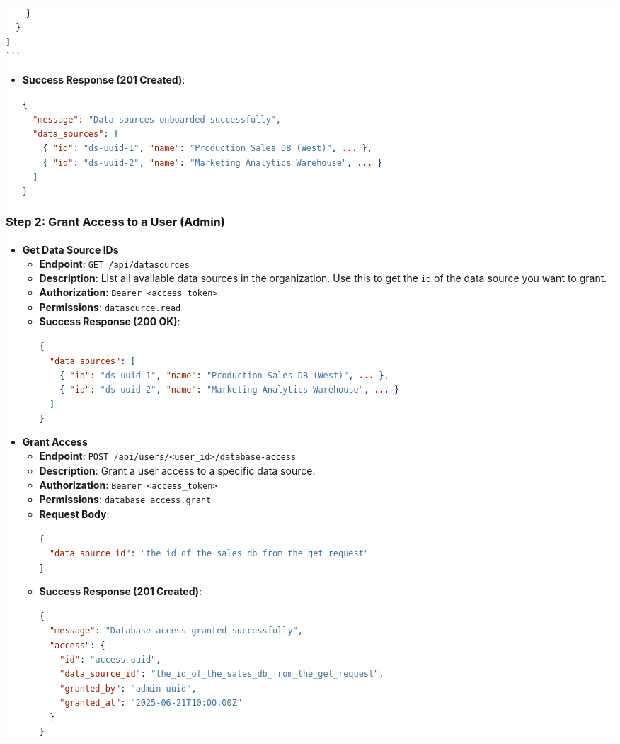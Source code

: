         }
      }
    ]
    ```
-   **Success Response (201 Created)**:
    ```json
    {
      "message": "Data sources onboarded successfully",
      "data_sources": [
        { "id": "ds-uuid-1", "name": "Production Sales DB (West)", ... },
        { "id": "ds-uuid-2", "name": "Marketing Analytics Warehouse", ... }
      ]
    }
    ```

### Step 2: Grant Access to a User (Admin)
-   **Get Data Source IDs**
    -   **Endpoint**: `GET /api/datasources`
    -   **Description**: List all available data sources in the organization. Use this to get the `id` of the data source you want to grant.
    -   **Authorization**: `Bearer <access_token>`
    -   **Permissions**: `datasource.read`
    -   **Success Response (200 OK)**:
        ```json
        {
          "data_sources": [
            { "id": "ds-uuid-1", "name": "Production Sales DB (West)", ... },
            { "id": "ds-uuid-2", "name": "Marketing Analytics Warehouse", ... }
          ]
        }
        ```
-   **Grant Access**
    -   **Endpoint**: `POST /api/users/<user_id>/database-access`
    -   **Description**: Grant a user access to a specific data source.
    -   **Authorization**: `Bearer <access_token>`
    -   **Permissions**: `database_access.grant`
    -   **Request Body**:
        ```json
        {
          "data_source_id": "the_id_of_the_sales_db_from_the_get_request"
        }
        ```
    -   **Success Response (201 Created)**:
        ```json
        {
          "message": "Database access granted successfully",
          "access": {
            "id": "access-uuid",
            "data_source_id": "the_id_of_the_sales_db_from_the_get_request",
            "granted_by": "admin-uuid",
            "granted_at": "2025-06-21T10:00:00Z"
          }
        }
        ```
